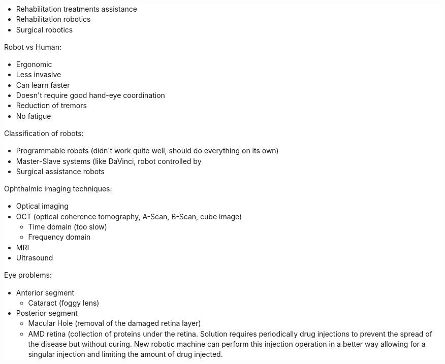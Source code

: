 - Rehabilitation treatments assistance
- Rehabilitation robotics
- Surgical robotics

Robot vs Human:

- Ergonomic
- Less invasive
- Can learn faster
- Doesn&#39;t require good hand-eye coordination
- Reduction of tremors
- No fatigue

Classification of robots:

- Programmable robots (didn&#39;t work quite well, should do everything on its own)
- Master-Slave systems (like DaVinci, robot controlled by
- Surgical assistance robots

Ophthalmic imaging techniques:

- Optical imaging
- OCT (optical coherence tomography, A-Scan, B-Scan, cube image)
  - Time domain (too slow)
  - Frequency domain
- MRI
- Ultrasound

Eye problems:

- Anterior segment
  - Cataract (foggy lens)
- Posterior segment
  - Macular Hole (removal of the damaged retina layer)
  - AMD retina (collection of proteins under the retina. Solution requires periodically drug injections to prevent the spread of the disease but without curing. New robotic machine can perform this injection operation in a better way allowing for a singular injection and limiting the amount of drug injected.
